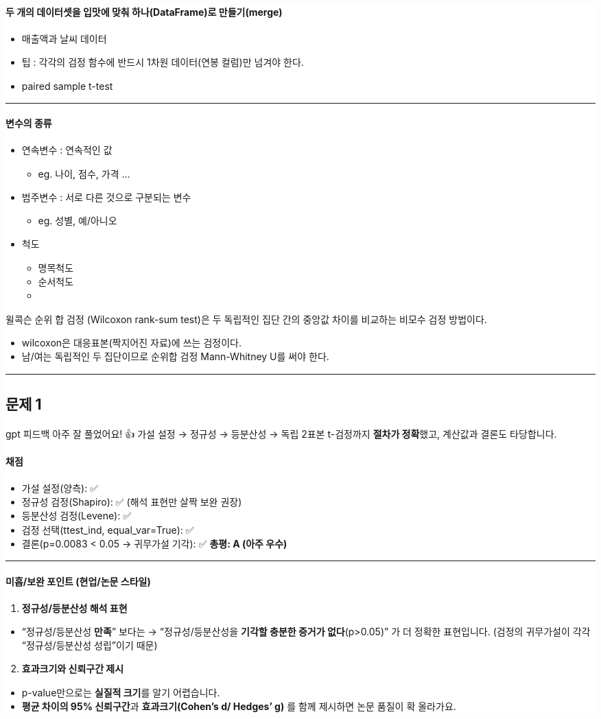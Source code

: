 #### 두 개의 데이터셋을 입맛에 맞춰 하나(DataFrame)로 만들기(merge)
- 매출액과 날씨 데이터
- 팁 : 각각의 검정 함수에 반드시 1차원 데이터(연봉 컬럼)만 넘겨야 한다.


- paired sample t-test




---

#### 변수의 종류
- 연속변수 : 연속적인 값
	- eg. 나이, 점수, 가격 ...
- 범주변수 :  서로 다른 것으로 구분되는 변수
	- eg. 성별, 예/아니오

- 척도
	- 명목척도
	- 순서척도
	- 

윌콕슨 순위 합 검정 (Wilcoxon rank-sum test)은 두 독립적인 집단 간의 중앙값 차이를 비교하는 비모수 검정 방법이다.

- wilcoxon은 대응표본(짝지어진 자료)에 쓰는 검정이다.
- 남/여는 독립적인 두 집단이므로 순위합 검정 Mann-Whitney U를 써야 한다.

---

## 문제 1
gpt 피드백
아주 잘 풀었어요! 👍
가설 설정 → 정규성 → 등분산성 → 독립 2표본 t-검정까지 **절차가 정확**했고, 계산값과 결론도 타당합니다.

#### 채점

* 가설 설정(양측): ✅
* 정규성 검정(Shapiro): ✅ (해석 표현만 살짝 보완 권장)
* 등분산성 검정(Levene): ✅
* 검정 선택(ttest\_ind, equal\_var=True): ✅
* 결론(p=0.0083 < 0.05 → 귀무가설 기각): ✅
  **총평: A (아주 우수)**

---

#### 미흡/보완 포인트 (현업/논문 스타일)

1. **정규성/등분산성 해석 표현**

* “정규성/등분산성 **만족**” 보다는
  → “정규성/등분산성을 **기각할 충분한 증거가 없다**(p>0.05)” 가 더 정확한 표현입니다.
  (검정의 귀무가설이 각각 “정규성/등분산성 성립”이기 때문)

2. **효과크기와 신뢰구간 제시**

* p-value만으로는 **실질적 크기**를 알기 어렵습니다.
* **평균 차이의 95% 신뢰구간**과 **효과크기(Cohen’s d/ Hedges’ g)** 를 함께 제시하면 논문 품질이 확 올라가요.
